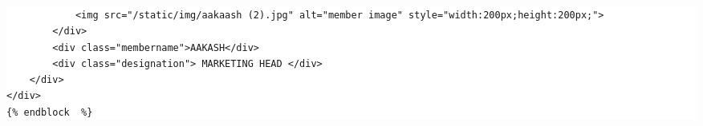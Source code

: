                 <img src="/static/img/aakaash (2).jpg" alt="member image" style="width:200px;height:200px;">
            </div>
            <div class="membername">AAKASH</div>
            <div class="designation"> MARKETING HEAD </div>
        </div>
    </div>
    {% endblock  %}
